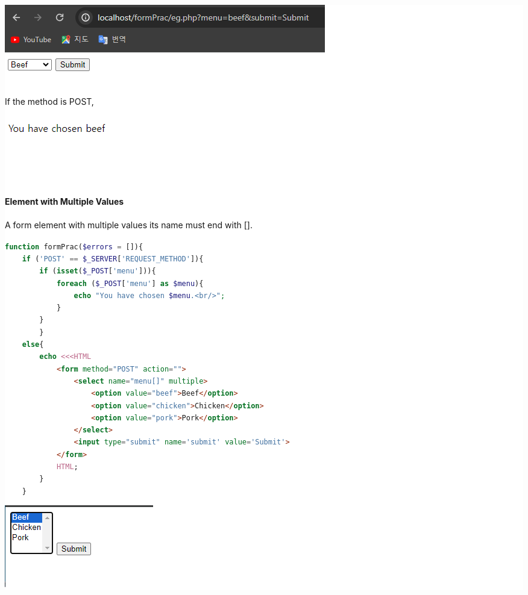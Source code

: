 ![des3](/assets/images/2024-03-19-php/des3.png)

If the method is POST,

![des4](/assets/images/2024-03-19-php/des4.png)

#### Element with Multiple Values

A form element with multiple values its name must end with [].

```php
function formPrac($errors = []){
    if ('POST' == $_SERVER['REQUEST_METHOD']){
        if (isset($_POST['menu'])){
            foreach ($_POST['menu'] as $menu){
                echo "You have chosen $menu.<br/>";
            }
        }
        }
    else{
        echo <<<HTML
            <form method="POST" action="">
                <select name="menu[]" multiple>
                    <option value="beef">Beef</option>
                    <option value="chicken">Chicken</option>
                    <option value="pork">Pork</option>
                </select>
                <input type="submit" name='submit' value='Submit'>
            </form>
            HTML;
        }
    }
```

![des5](/assets/images/2024-03-19-php/des5.png)
